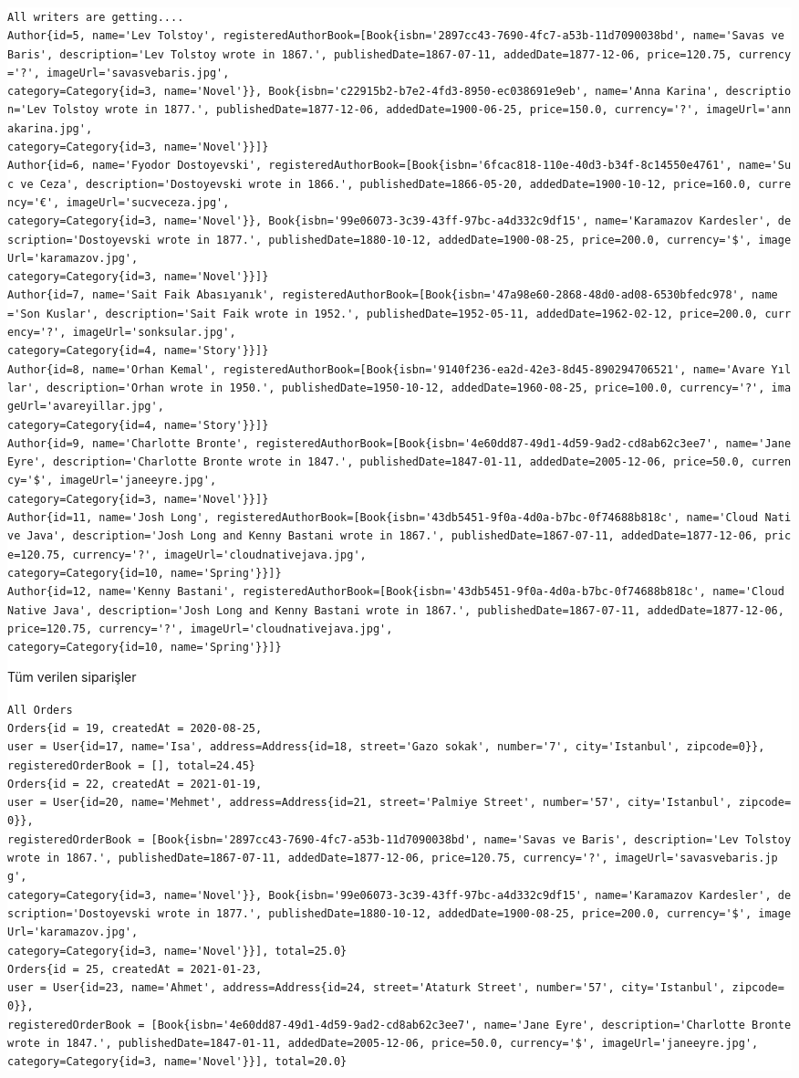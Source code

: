 ```
All writers are getting....
Author{id=5, name='Lev Tolstoy', registeredAuthorBook=[Book{isbn='2897cc43-7690-4fc7-a53b-11d7090038bd', name='Savas ve Baris', description='Lev Tolstoy wrote in 1867.', publishedDate=1867-07-11, addedDate=1877-12-06, price=120.75, currency='?', imageUrl='savasvebaris.jpg',
category=Category{id=3, name='Novel'}}, Book{isbn='c22915b2-b7e2-4fd3-8950-ec038691e9eb', name='Anna Karina', description='Lev Tolstoy wrote in 1877.', publishedDate=1877-12-06, addedDate=1900-06-25, price=150.0, currency='?', imageUrl='annakarina.jpg',
category=Category{id=3, name='Novel'}}]}
Author{id=6, name='Fyodor Dostoyevski', registeredAuthorBook=[Book{isbn='6fcac818-110e-40d3-b34f-8c14550e4761', name='Suc ve Ceza', description='Dostoyevski wrote in 1866.', publishedDate=1866-05-20, addedDate=1900-10-12, price=160.0, currency='€', imageUrl='sucveceza.jpg',
category=Category{id=3, name='Novel'}}, Book{isbn='99e06073-3c39-43ff-97bc-a4d332c9df15', name='Karamazov Kardesler', description='Dostoyevski wrote in 1877.', publishedDate=1880-10-12, addedDate=1900-08-25, price=200.0, currency='$', imageUrl='karamazov.jpg',
category=Category{id=3, name='Novel'}}]}
Author{id=7, name='Sait Faik Abasıyanık', registeredAuthorBook=[Book{isbn='47a98e60-2868-48d0-ad08-6530bfedc978', name='Son Kuslar', description='Sait Faik wrote in 1952.', publishedDate=1952-05-11, addedDate=1962-02-12, price=200.0, currency='?', imageUrl='sonksular.jpg',
category=Category{id=4, name='Story'}}]}
Author{id=8, name='Orhan Kemal', registeredAuthorBook=[Book{isbn='9140f236-ea2d-42e3-8d45-890294706521', name='Avare Yıllar', description='Orhan wrote in 1950.', publishedDate=1950-10-12, addedDate=1960-08-25, price=100.0, currency='?', imageUrl='avareyillar.jpg',
category=Category{id=4, name='Story'}}]}
Author{id=9, name='Charlotte Bronte', registeredAuthorBook=[Book{isbn='4e60dd87-49d1-4d59-9ad2-cd8ab62c3ee7', name='Jane Eyre', description='Charlotte Bronte wrote in 1847.', publishedDate=1847-01-11, addedDate=2005-12-06, price=50.0, currency='$', imageUrl='janeeyre.jpg',
category=Category{id=3, name='Novel'}}]}
Author{id=11, name='Josh Long', registeredAuthorBook=[Book{isbn='43db5451-9f0a-4d0a-b7bc-0f74688b818c', name='Cloud Native Java', description='Josh Long and Kenny Bastani wrote in 1867.', publishedDate=1867-07-11, addedDate=1877-12-06, price=120.75, currency='?', imageUrl='cloudnativejava.jpg',
category=Category{id=10, name='Spring'}}]}
Author{id=12, name='Kenny Bastani', registeredAuthorBook=[Book{isbn='43db5451-9f0a-4d0a-b7bc-0f74688b818c', name='Cloud Native Java', description='Josh Long and Kenny Bastani wrote in 1867.', publishedDate=1867-07-11, addedDate=1877-12-06, price=120.75, currency='?', imageUrl='cloudnativejava.jpg',
category=Category{id=10, name='Spring'}}]}

```

Tüm verilen siparişler

```
All Orders
Orders{id = 19, createdAt = 2020-08-25,
user = User{id=17, name='Isa', address=Address{id=18, street='Gazo sokak', number='7', city='Istanbul', zipcode=0}},
registeredOrderBook = [], total=24.45}
Orders{id = 22, createdAt = 2021-01-19,
user = User{id=20, name='Mehmet', address=Address{id=21, street='Palmiye Street', number='57', city='Istanbul', zipcode=0}},
registeredOrderBook = [Book{isbn='2897cc43-7690-4fc7-a53b-11d7090038bd', name='Savas ve Baris', description='Lev Tolstoy wrote in 1867.', publishedDate=1867-07-11, addedDate=1877-12-06, price=120.75, currency='?', imageUrl='savasvebaris.jpg',
category=Category{id=3, name='Novel'}}, Book{isbn='99e06073-3c39-43ff-97bc-a4d332c9df15', name='Karamazov Kardesler', description='Dostoyevski wrote in 1877.', publishedDate=1880-10-12, addedDate=1900-08-25, price=200.0, currency='$', imageUrl='karamazov.jpg',
category=Category{id=3, name='Novel'}}], total=25.0}
Orders{id = 25, createdAt = 2021-01-23,
user = User{id=23, name='Ahmet', address=Address{id=24, street='Ataturk Street', number='57', city='Istanbul', zipcode=0}},
registeredOrderBook = [Book{isbn='4e60dd87-49d1-4d59-9ad2-cd8ab62c3ee7', name='Jane Eyre', description='Charlotte Bronte wrote in 1847.', publishedDate=1847-01-11, addedDate=2005-12-06, price=50.0, currency='$', imageUrl='janeeyre.jpg',
category=Category{id=3, name='Novel'}}], total=20.0}
```
